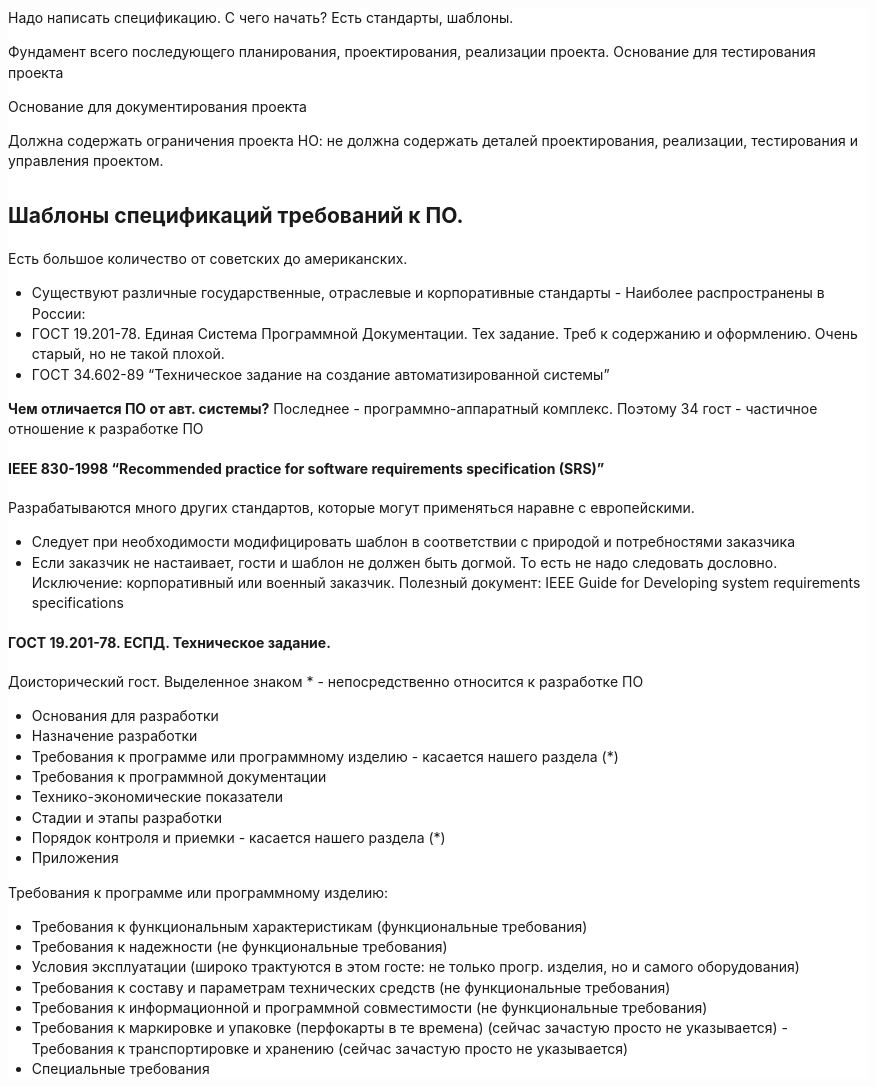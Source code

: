 Надо написать спецификацию. С чего начать? Есть стандарты, шаблоны. 

Фундамент всего последующего планирования, проектирования, реализации проекта. Основание для тестирования проекта 

Основание для документирования проекта 

Должна содержать ограничения проекта НО: не должна содержать деталей проектирования, реализации, тестирования и управления проектом. 

## Шаблоны спецификаций требований к ПО. 

Есть большое количество от советских до американских. 

- Существуют различные государственные, отраслевые и корпоративные стандарты - Наиболее распространены в России: 
- ГОСТ 19.201-78. Единая Система Программной Документации. Тех задание. Треб к содержанию и оформлению. Очень старый, но не такой плохой. 
- ГОСТ 34.602-89 “Техническое задание на создание автоматизированной системы” 

**Чем отличается ПО от авт. системы?**  Последнее - программно-аппаратный комплекс. Поэтому 34 гост - частичное отношение к разработке ПО 

#### **IEEE 830-1998 “Recommended practice for software requirements specification (SRS)”** 

Разрабатываются много других стандартов, которые могут применяться наравне с европейскими. 
- Следует при необходимости модифицировать шаблон в соответствии с природой и потребностями заказчика 
- Если заказчик не настаивает, гости и шаблон не должен быть догмой. То есть не надо следовать дословно. 
Исключение: корпоративный или военный заказчик. 
Полезный документ: IEEE Guide for Developing system requirements specifications 

#### **ГОСТ 19.201-78. ЕСПД. Техническое задание.** 

Доисторический гост. Выделенное знаком * - непосредственно относится к разработке ПО

- Основания для разработки 
- Назначение разработки 
- Требования к программе или программному изделию - касается нашего раздела (*)
- Требования к программной документации 
- Технико-экономические показатели 
- Стадии и этапы разработки 
- Порядок контроля и приемки - касается нашего раздела (*)
- Приложения 

Требования к программе или программному изделию: 
- Требования к функциональным характеристикам (функциональные требования) 
- Требования к надежности (не функциональные требования) 
- Условия эксплуатации (широко трактуются в этом госте: не только прогр. изделия, но и самого оборудования) 
- Требования к составу и параметрам технических средств (не функциональные требования) 
- Требования к информационной и программной совместимости (не функциональные требования) 
- Требования к маркировке и упаковке (перфокарты в те времена) (сейчас зачастую просто не указывается) - Требования к транспортировке и хранению (сейчас зачастую просто не указывается) 
- Специальные требования 
